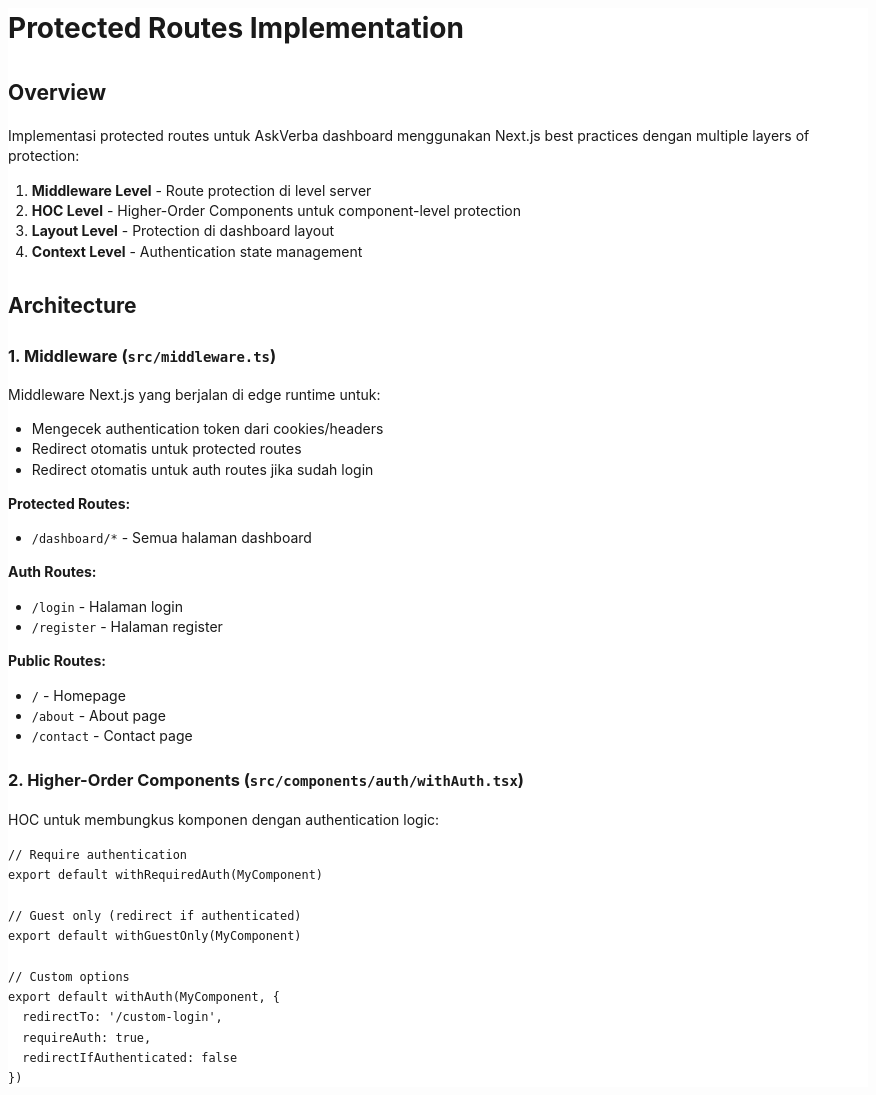 # Protected Routes Implementation

## Overview

Implementasi protected routes untuk AskVerba dashboard menggunakan Next.js best practices dengan multiple layers of protection:

1. **Middleware Level** - Route protection di level server
2. **HOC Level** - Higher-Order Components untuk component-level protection
3. **Layout Level** - Protection di dashboard layout
4. **Context Level** - Authentication state management

## Architecture

### 1. Middleware (`src/middleware.ts`)

Middleware Next.js yang berjalan di edge runtime untuk:
- Mengecek authentication token dari cookies/headers
- Redirect otomatis untuk protected routes
- Redirect otomatis untuk auth routes jika sudah login

**Protected Routes:**
- `/dashboard/*` - Semua halaman dashboard

**Auth Routes:**
- `/login` - Halaman login
- `/register` - Halaman register

**Public Routes:**
- `/` - Homepage
- `/about` - About page
- `/contact` - Contact page

### 2. Higher-Order Components (`src/components/auth/withAuth.tsx`)

HOC untuk membungkus komponen dengan authentication logic:

```tsx
// Require authentication
export default withRequiredAuth(MyComponent)

// Guest only (redirect if authenticated)
export default withGuestOnly(MyComponent)

// Custom options
export default withAuth(MyComponent, {
  redirectTo: '/custom-login',
  requireAuth: true,
  redirectIfAuthenticated: false
})
```
